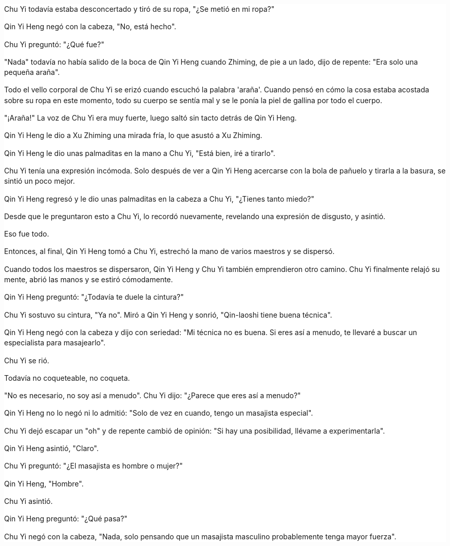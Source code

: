 Chu Yi todavía estaba desconcertado y tiró de su ropa, "¿Se metió en mi ropa?"

Qin Yi Heng negó con la cabeza, "No, está hecho".

Chu Yi preguntó: "¿Qué fue?"

"Nada" todavía no había salido de la boca de Qin Yi Heng cuando Zhiming, de pie a un lado, dijo de repente: "Era solo una pequeña araña".

Todo el vello corporal de Chu Yi se erizó cuando escuchó la palabra 'araña'. Cuando pensó en cómo la cosa estaba acostada sobre su ropa en este momento, todo su cuerpo se sentía mal y se le ponía la piel de gallina por todo el cuerpo.

"¡Araña!" La voz de Chu Yi era muy fuerte, luego saltó sin tacto detrás de Qin Yi Heng.

Qin Yi Heng le dio a Xu Zhiming una mirada fría, lo que asustó a Xu Zhiming.

Qin Yi Heng le dio unas palmaditas en la mano a Chu Yi, "Está bien, iré a tirarlo".

Chu Yi tenía una expresión incómoda. Solo después de ver a Qin Yi Heng acercarse con la bola de pañuelo y tirarla a la basura, se sintió un poco mejor.

Qin Yi Heng regresó y le dio unas palmaditas en la cabeza a Chu Yi, "¿Tienes tanto miedo?"

Desde que le preguntaron esto a Chu Yi, lo recordó nuevamente, revelando una expresión de disgusto, y asintió.

Eso fue todo.

Entonces, al final, Qin Yi Heng tomó a Chu Yi, estrechó la mano de varios maestros y se dispersó.

Cuando todos los maestros se dispersaron, Qin Yi Heng y Chu Yi también emprendieron otro camino. Chu Yi finalmente relajó su mente, abrió las manos y se estiró cómodamente.

Qin Yi Heng preguntó: "¿Todavía te duele la cintura?"

Chu Yi sostuvo su cintura, "Ya no". Miró a Qin Yi Heng y sonrió, "Qin-laoshi tiene buena técnica".

Qin Yi Heng negó con la cabeza y dijo con seriedad: "Mi técnica no es buena. Si eres así a menudo, te llevaré a buscar un especialista para masajearlo".

Chu Yi se rió.

Todavía no coqueteable, no coqueta.

"No es necesario, no soy así a menudo". Chu Yi dijo: "¿Parece que eres así a menudo?"

Qin Yi Heng no lo negó ni lo admitió: "Solo de vez en cuando, tengo un masajista especial".

Chu Yi dejó escapar un "oh" y de repente cambió de opinión: "Si hay una posibilidad, llévame a experimentarla".

Qin Yi Heng asintió, "Claro".

Chu Yi preguntó: "¿El masajista es hombre o mujer?"

Qin Yi Heng, "Hombre".

Chu Yi asintió.

Qin Yi Heng preguntó: "¿Qué pasa?"

Chu Yi negó con la cabeza, "Nada, solo pensando que un masajista masculino probablemente tenga mayor fuerza".
